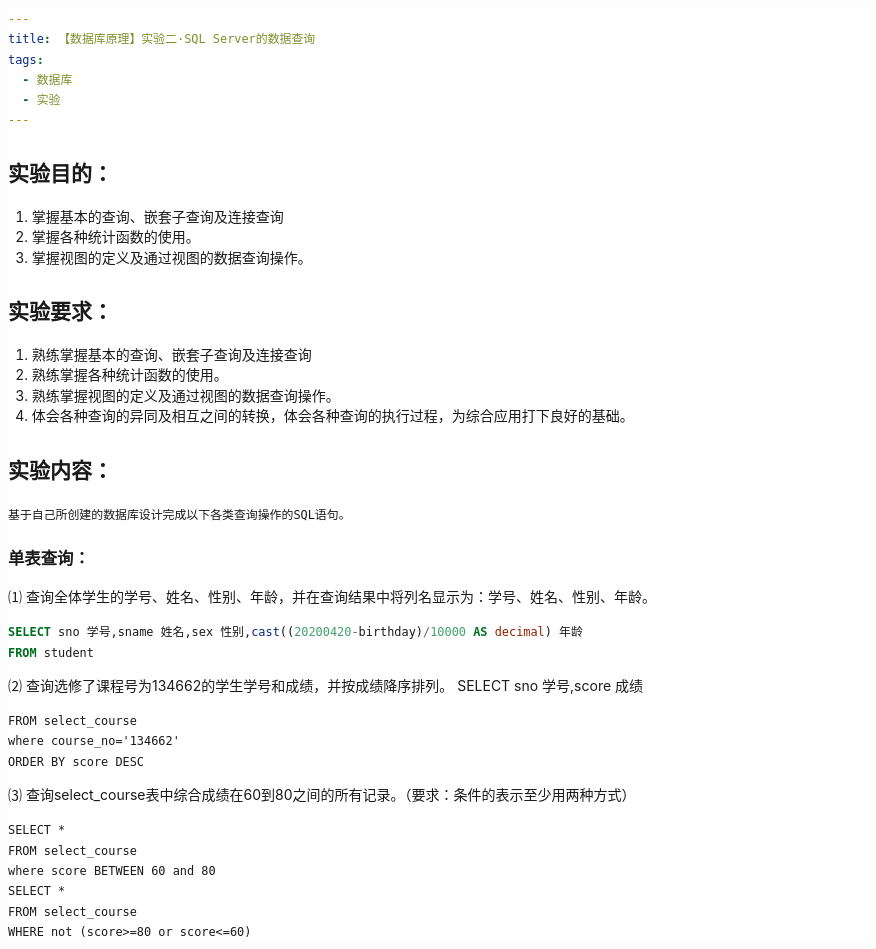 ```yaml
---
title: 【数据库原理】实验二·SQL Server的数据查询
tags:
  - 数据库
  - 实验
---
```



## 实验目的：

 1. 掌握基本的查询、嵌套子查询及连接查询
 2. 掌握各种统计函数的使用。
 3. 掌握视图的定义及通过视图的数据查询操作。

## 实验要求：

 1. 熟练掌握基本的查询、嵌套子查询及连接查询
 2. 熟练掌握各种统计函数的使用。
 3. 熟练掌握视图的定义及通过视图的数据查询操作。
 4. 体会各种查询的异同及相互之间的转换，体会各种查询的执行过程，为综合应用打下良好的基础。


## 实验内容：


	基于自己所创建的数据库设计完成以下各类查询操作的SQL语句。
	
	
###  单表查询：

⑴ 查询全体学生的学号、姓名、性别、年龄，并在查询结果中将列名显示为：学号、姓名、性别、年龄。

``` sql
SELECT sno 学号,sname 姓名,sex 性别,cast((20200420-birthday)/10000 AS decimal) 年龄 
FROM student
```

⑵ 查询选修了课程号为134662的学生学号和成绩，并按成绩降序排列。
SELECT sno 学号,score 成绩

``` oxygene
FROM select_course
where course_no='134662'
ORDER BY score DESC 
```

⑶ 查询select_course表中综合成绩在60到80之间的所有记录。（要求：条件的表示至少用两种方式）

``` sqf
SELECT *
FROM select_course
where score BETWEEN 60 and 80
SELECT *
FROM select_course
WHERE not (score>=80 or score<=60)
```
